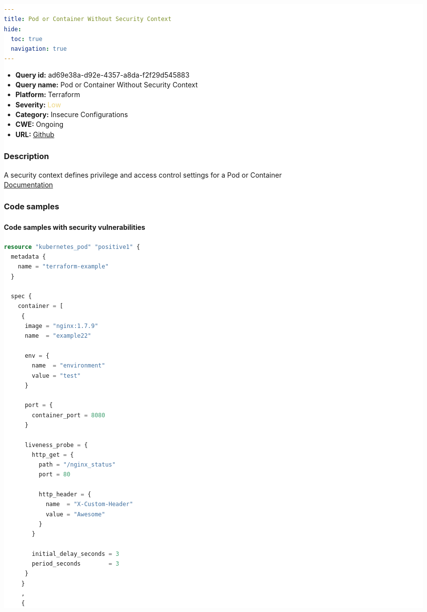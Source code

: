 ```yaml
---
title: Pod or Container Without Security Context
hide:
  toc: true
  navigation: true
---
```


-   **Query id:** ad69e38a-d92e-4357-a8da-f2f29d545883
-   **Query name:** Pod or Container Without Security Context
-   **Platform:** Terraform
-   **Severity:** <span style="color:#edd57e">Low</span>
-   **Category:** Insecure Configurations
-   **CWE:** Ongoing
-   **URL:** [Github](https://github.com/DataDog/kics/tree/master/assets/queries/terraform/kubernetes/pod_or_container_without_security_context)

### Description
A security context defines privilege and access control settings for a Pod or Container<br>
[Documentation](https://registry.terraform.io/providers/hashicorp/kubernetes/latest/docs/resources/pod#security_context)

### Code samples
#### Code samples with security vulnerabilities
```tf title="Positive test num. 1 - tf file" hl_lines="93 6 7"
resource "kubernetes_pod" "positive1" {
  metadata {
    name = "terraform-example"
  }

  spec {
    container = [
     {
      image = "nginx:1.7.9"
      name  = "example22"

      env = {
        name  = "environment"
        value = "test"
      }

      port = {
        container_port = 8080
      }

      liveness_probe = {
        http_get = {
          path = "/nginx_status"
          port = 80

          http_header = {
            name  = "X-Custom-Header"
            value = "Awesome"
          }
        }

        initial_delay_seconds = 3
        period_seconds        = 3
      }
     }
     ,
     {
```
